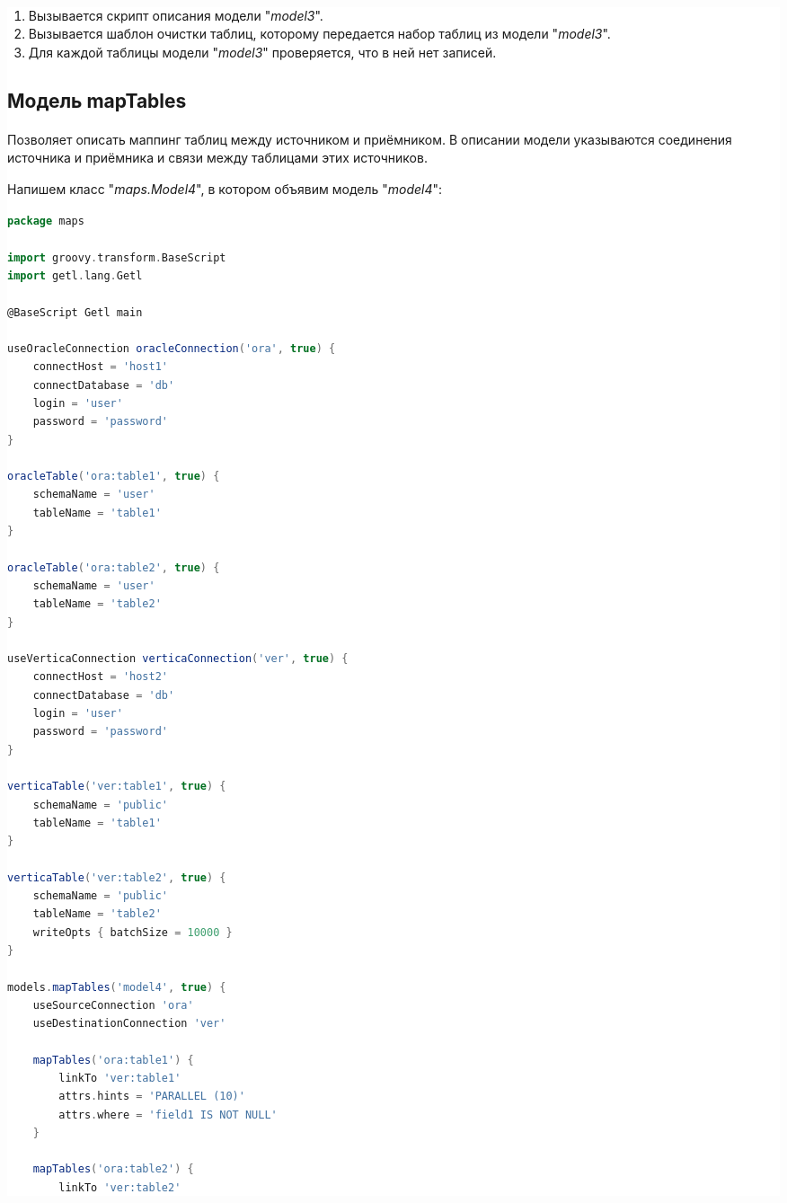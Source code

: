 1. Вызывается скрипт описания модели "_model3_".
1. Вызывается шаблон очистки таблиц, которому передается набор таблиц из модели "_model3_".
1. Для каждой таблицы модели "_model3_" проверяется, что в ней нет записей.

## Модель mapTables
Позволяет описать маппинг таблиц между источником и приёмником. В описании модели указываются соединения источника и приёмника и связи между таблицами этих источников.

Напишем класс "_maps.Model4_", в котором объявим модель "_model4_":
```groovy
package maps

import groovy.transform.BaseScript
import getl.lang.Getl

@BaseScript Getl main

useOracleConnection oracleConnection('ora', true) {
	connectHost = 'host1'
	connectDatabase = 'db'
	login = 'user'
	password = 'password'
}

oracleTable('ora:table1', true) {
	schemaName = 'user'
	tableName = 'table1'
}

oracleTable('ora:table2', true) {
	schemaName = 'user'
	tableName = 'table2'
}

useVerticaConnection verticaConnection('ver', true) {
	connectHost = 'host2'
	connectDatabase = 'db'
	login = 'user'
	password = 'password'
}

verticaTable('ver:table1', true) {
	schemaName = 'public'
	tableName = 'table1'
}

verticaTable('ver:table2', true) {
	schemaName = 'public'
	tableName = 'table2'
	writeOpts { batchSize = 10000 }
}

models.mapTables('model4', true) {
	useSourceConnection 'ora'
	useDestinationConnection 'ver'
	
	mapTables('ora:table1') {
		linkTo 'ver:table1'
		attrs.hints = 'PARALLEL (10)'
		attrs.where = 'field1 IS NOT NULL'
	}
	
	mapTables('ora:table2') {
		linkTo 'ver:table2'
```